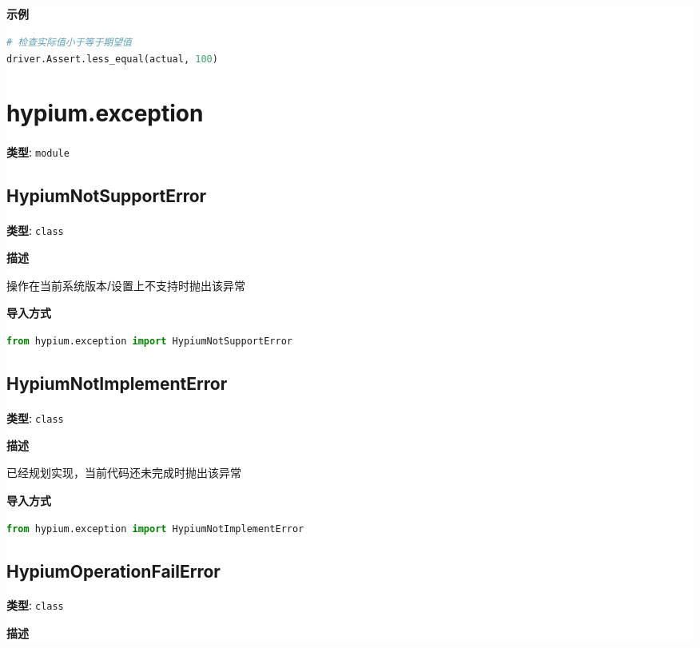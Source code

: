 **示例**

```python
# 检查实际值小于等于期望值
driver.Assert.less_equal(actual, 100)
```

# hypium.exception

**类型**: `module`

## HypiumNotSupportError

**类型**: `class`

**描述**

操作在当前系统版本/设置上不支持时抛出该异常

**导入方式**

```python
from hypium.exception import HypiumNotSupportError
```

## HypiumNotImplementError

**类型**: `class`

**描述**

已经规划实现，当前代码还未完成时抛出该异常

**导入方式**

```python
from hypium.exception import HypiumNotImplementError
```

## HypiumOperationFailError

**类型**: `class`

**描述**


